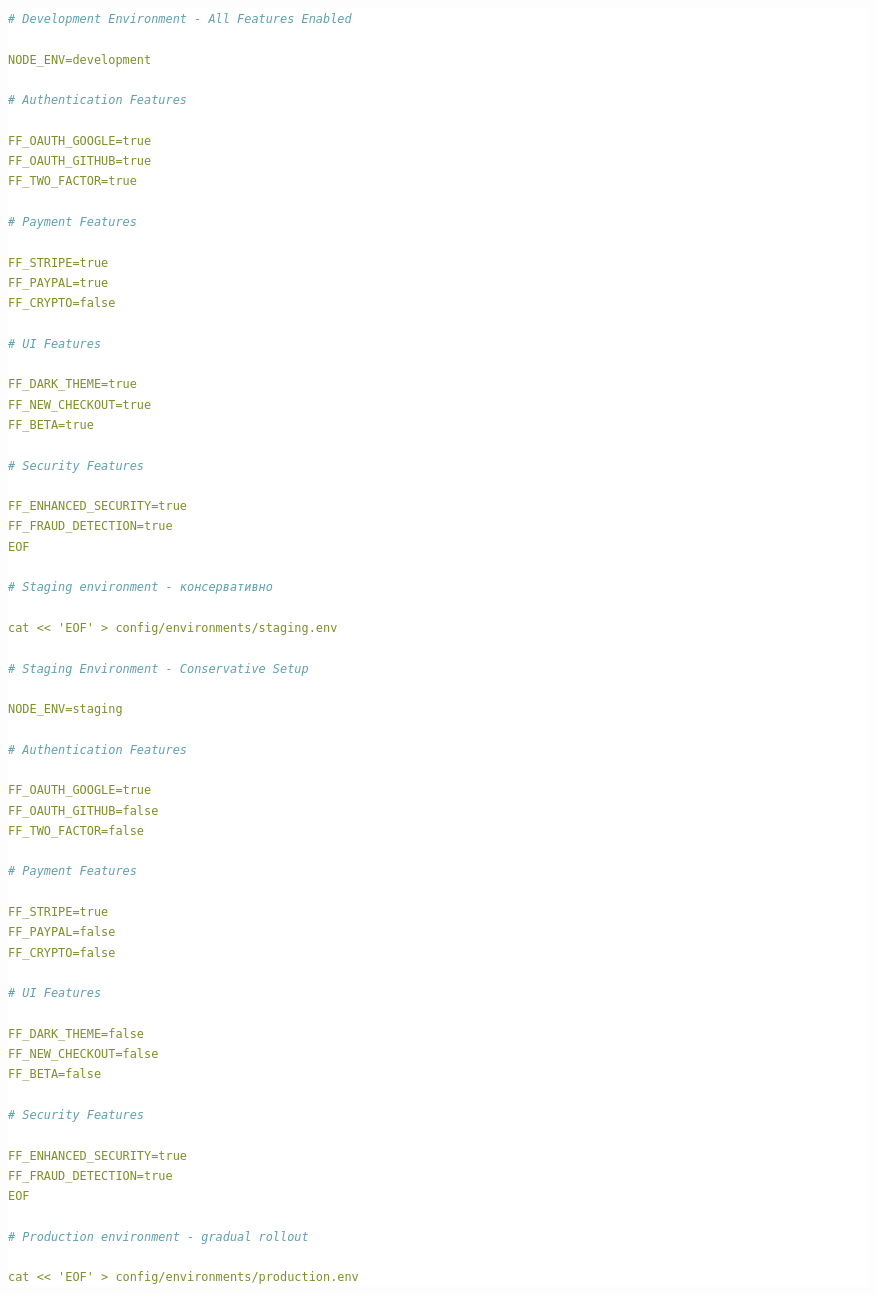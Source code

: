 ```yaml
# Development Environment - All Features Enabled

NODE_ENV=development

# Authentication Features

FF_OAUTH_GOOGLE=true
FF_OAUTH_GITHUB=true
FF_TWO_FACTOR=true

# Payment Features

FF_STRIPE=true
FF_PAYPAL=true
FF_CRYPTO=false

# UI Features

FF_DARK_THEME=true
FF_NEW_CHECKOUT=true
FF_BETA=true

# Security Features

FF_ENHANCED_SECURITY=true
FF_FRAUD_DETECTION=true
EOF

# Staging environment - консервативно

cat << 'EOF' > config/environments/staging.env

# Staging Environment - Conservative Setup

NODE_ENV=staging

# Authentication Features

FF_OAUTH_GOOGLE=true
FF_OAUTH_GITHUB=false
FF_TWO_FACTOR=false

# Payment Features

FF_STRIPE=true
FF_PAYPAL=false
FF_CRYPTO=false

# UI Features

FF_DARK_THEME=false
FF_NEW_CHECKOUT=false
FF_BETA=false

# Security Features

FF_ENHANCED_SECURITY=true
FF_FRAUD_DETECTION=true
EOF

# Production environment - gradual rollout

cat << 'EOF' > config/environments/production.env
```